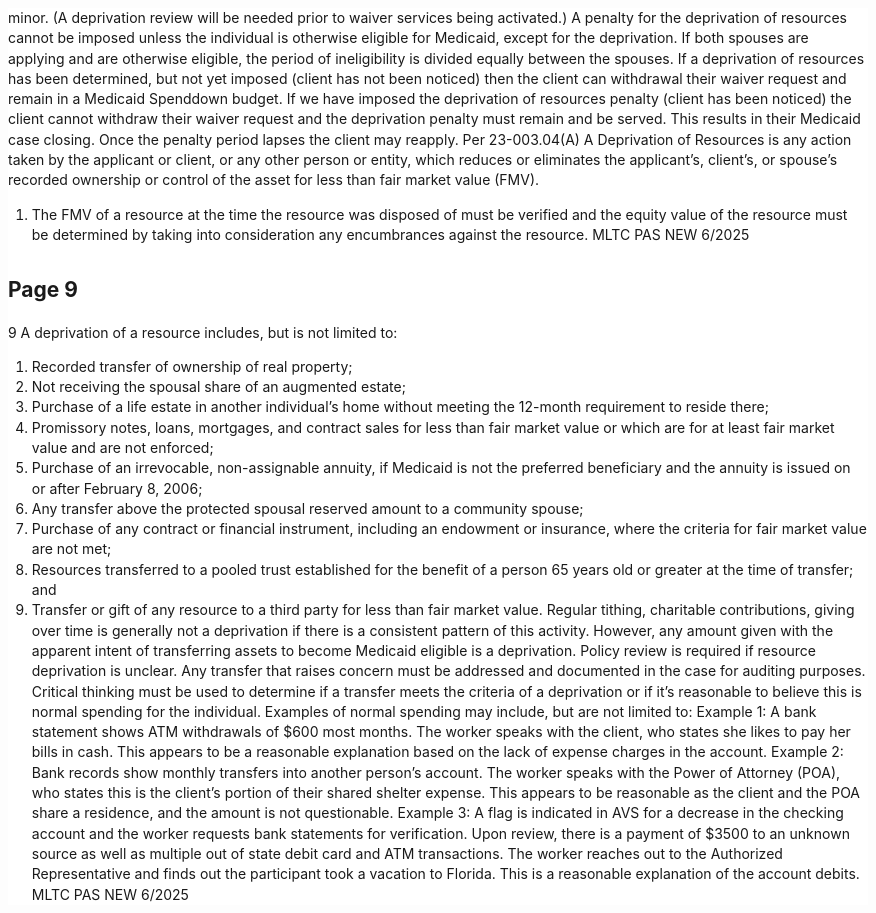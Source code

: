 minor. (A deprivation review will be needed prior to waiver services being activated.)
A penalty for the deprivation of resources cannot be imposed unless the individual is otherwise
eligible for Medicaid, except for the deprivation. If both spouses are applying and are otherwise
eligible, the period of ineligibility is divided equally between the spouses.
If a deprivation of resources has been determined, but not yet imposed (client has not been
noticed) then the client can withdrawal their waiver request and remain in a Medicaid
Spenddown budget.
If we have imposed the deprivation of resources penalty (client has been noticed) the client
cannot withdraw their waiver request and the deprivation penalty must remain and be served.
This results in their Medicaid case closing. Once the penalty period lapses the client may
reapply.
Per 23-003.04(A) A Deprivation of Resources is any action taken by the applicant or client, or
any other person or entity, which reduces or eliminates the applicant’s, client’s, or spouse’s
recorded ownership or control of the asset for less than fair market value (FMV).
1) The FMV of a resource at the time the resource was disposed of must be verified and the
equity value of the resource must be determined by taking into consideration any
encumbrances against the resource.
MLTC PAS NEW 6/2025



## Page 9

9
A deprivation of a resource includes, but is not limited to:
1) Recorded transfer of ownership of real property;
2) Not receiving the spousal share of an augmented estate;
3) Purchase of a life estate in another individual’s home without meeting the 12-month
requirement to reside there;
4) Promissory notes, loans, mortgages, and contract sales for less than fair market value or
which are for at least fair market value and are not enforced;
5) Purchase of an irrevocable, non-assignable annuity, if Medicaid is not the preferred
beneficiary and the annuity is issued on or after February 8, 2006;
6) Any transfer above the protected spousal reserved amount to a community spouse;
7) Purchase of any contract or financial instrument, including an endowment or insurance,
where the criteria for fair market value are not met;
8) Resources transferred to a pooled trust established for the benefit of a person 65 years old
or greater at the time of transfer; and
9) Transfer or gift of any resource to a third party for less than fair market value.
Regular tithing, charitable contributions, giving over time is generally not a deprivation if there
is a consistent pattern of this activity. However, any amount given with the apparent intent of
transferring assets to become Medicaid eligible is a deprivation. Policy review is required if
resource deprivation is unclear.
Any transfer that raises concern must be addressed and documented in the case for auditing
purposes. Critical thinking must be used to determine if a transfer meets the criteria of a
deprivation or if it’s reasonable to believe this is normal spending for the individual. Examples of
normal spending may include, but are not limited to:
Example 1: A bank statement shows ATM withdrawals of $600 most months. The worker
speaks with the client, who states she likes to pay her bills in cash. This
appears to be a reasonable explanation based on the lack of expense charges
in the account.
Example 2: Bank records show monthly transfers into another person’s account. The
worker speaks with the Power of Attorney (POA), who states this is the
client’s portion of their shared shelter expense. This appears to be reasonable
as the client and the POA share a residence, and the amount is not
questionable.
Example 3: A flag is indicated in AVS for a decrease in the checking account and the
worker requests bank statements for verification. Upon review, there is a
payment of $3500 to an unknown source as well as multiple out of state debit
card and ATM transactions. The worker reaches out to the Authorized
Representative and finds out the participant took a vacation to Florida. This is
a reasonable explanation of the account debits.
MLTC PAS NEW 6/2025
